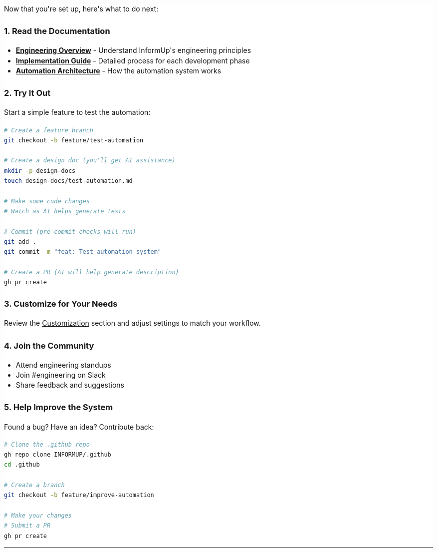 Now that you're set up, here's what to do next:

### 1. Read the Documentation

- **[Engineering Overview](./EngineeringOverview.md)** - Understand InformUp's engineering principles
- **[Implementation Guide](./EngineeringProcessImplementation.md)** - Detailed process for each development phase
- **[Automation Architecture](./AutomationArchitecture.md)** - How the automation system works

### 2. Try It Out

Start a simple feature to test the automation:

```bash
# Create a feature branch
git checkout -b feature/test-automation

# Create a design doc (you'll get AI assistance)
mkdir -p design-docs
touch design-docs/test-automation.md

# Make some code changes
# Watch as AI helps generate tests

# Commit (pre-commit checks will run)
git add .
git commit -m "feat: Test automation system"

# Create a PR (AI will help generate description)
gh pr create
```

### 3. Customize for Your Needs

Review the [Customization](#customization) section and adjust settings to match your workflow.

### 4. Join the Community

- Attend engineering standups
- Join #engineering on Slack
- Share feedback and suggestions

### 5. Help Improve the System

Found a bug? Have an idea? Contribute back:

```bash
# Clone the .github repo
gh repo clone INFORMUP/.github
cd .github

# Create a branch
git checkout -b feature/improve-automation

# Make your changes
# Submit a PR
gh pr create
```

---